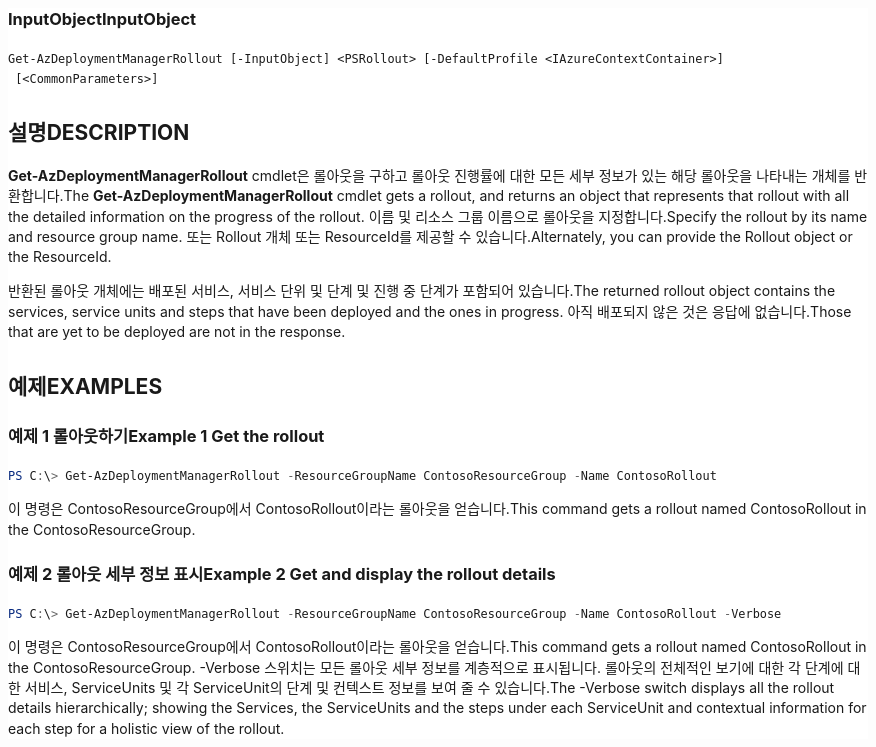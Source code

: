 ### <span data-ttu-id="7ea05-107">InputObject</span><span class="sxs-lookup"><span data-stu-id="7ea05-107">InputObject</span></span>
```
Get-AzDeploymentManagerRollout [-InputObject] <PSRollout> [-DefaultProfile <IAzureContextContainer>]
 [<CommonParameters>]
```

## <span data-ttu-id="7ea05-108">설명</span><span class="sxs-lookup"><span data-stu-id="7ea05-108">DESCRIPTION</span></span>
<span data-ttu-id="7ea05-109">**Get-AzDeploymentManagerRollout** cmdlet은 롤아웃을 구하고 롤아웃 진행률에 대한 모든 세부 정보가 있는 해당 롤아웃을 나타내는 개체를 반환합니다.</span><span class="sxs-lookup"><span data-stu-id="7ea05-109">The **Get-AzDeploymentManagerRollout** cmdlet gets a rollout, and returns an object that represents that rollout with all the detailed information on the progress of the rollout.</span></span>
<span data-ttu-id="7ea05-110">이름 및 리소스 그룹 이름으로 롤아웃을 지정합니다.</span><span class="sxs-lookup"><span data-stu-id="7ea05-110">Specify the rollout by its name and resource group name.</span></span> <span data-ttu-id="7ea05-111">또는 Rollout 개체 또는 ResourceId를 제공할 수 있습니다.</span><span class="sxs-lookup"><span data-stu-id="7ea05-111">Alternately, you can provide the Rollout object or the ResourceId.</span></span>

<span data-ttu-id="7ea05-112">반환된 롤아웃 개체에는 배포된 서비스, 서비스 단위 및 단계 및 진행 중 단계가 포함되어 있습니다.</span><span class="sxs-lookup"><span data-stu-id="7ea05-112">The returned rollout object contains the services, service units and steps that have been deployed and the ones in progress.</span></span> <span data-ttu-id="7ea05-113">아직 배포되지 않은 것은 응답에 없습니다.</span><span class="sxs-lookup"><span data-stu-id="7ea05-113">Those that are yet to be deployed are not in the response.</span></span>

## <span data-ttu-id="7ea05-114">예제</span><span class="sxs-lookup"><span data-stu-id="7ea05-114">EXAMPLES</span></span>

### <span data-ttu-id="7ea05-115">예제 1 롤아웃하기</span><span class="sxs-lookup"><span data-stu-id="7ea05-115">Example 1 Get the rollout</span></span>
```powershell
PS C:\> Get-AzDeploymentManagerRollout -ResourceGroupName ContosoResourceGroup -Name ContosoRollout
```

<span data-ttu-id="7ea05-116">이 명령은 ContosoResourceGroup에서 ContosoRollout이라는 롤아웃을 얻습니다.</span><span class="sxs-lookup"><span data-stu-id="7ea05-116">This command gets a rollout named ContosoRollout in the ContosoResourceGroup.</span></span> 

### <span data-ttu-id="7ea05-117">예제 2 롤아웃 세부 정보 표시</span><span class="sxs-lookup"><span data-stu-id="7ea05-117">Example 2 Get and display the rollout details</span></span>
```powershell
PS C:\> Get-AzDeploymentManagerRollout -ResourceGroupName ContosoResourceGroup -Name ContosoRollout -Verbose
```

<span data-ttu-id="7ea05-118">이 명령은 ContosoResourceGroup에서 ContosoRollout이라는 롤아웃을 얻습니다.</span><span class="sxs-lookup"><span data-stu-id="7ea05-118">This command gets a rollout named ContosoRollout in the ContosoResourceGroup.</span></span> <span data-ttu-id="7ea05-119">-Verbose 스위치는 모든 롤아웃 세부 정보를 계층적으로 표시됩니다. 롤아웃의 전체적인 보기에 대한 각 단계에 대한 서비스, ServiceUnits 및 각 ServiceUnit의 단계 및 컨텍스트 정보를 보여 줄 수 있습니다.</span><span class="sxs-lookup"><span data-stu-id="7ea05-119">The -Verbose switch displays all the rollout details hierarchically; showing the Services, the ServiceUnits and the steps under each ServiceUnit and contextual information for each step for a holistic view of the rollout.</span></span>
